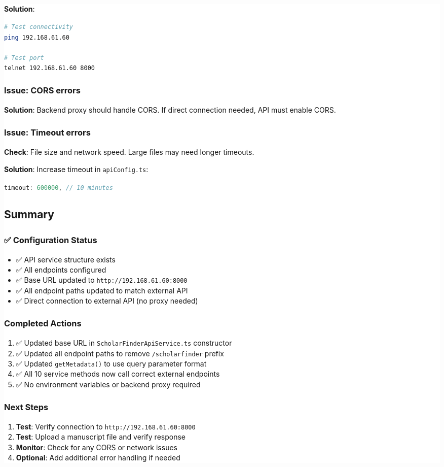 **Solution**:
```bash
# Test connectivity
ping 192.168.61.60

# Test port
telnet 192.168.61.60 8000
```

### Issue: CORS errors

**Solution**: Backend proxy should handle CORS. If direct connection needed, API must enable CORS.

### Issue: Timeout errors

**Check**: File size and network speed. Large files may need longer timeouts.

**Solution**: Increase timeout in `apiConfig.ts`:
```typescript
timeout: 600000, // 10 minutes
```

## Summary

### ✅ Configuration Status
- ✅ API service structure exists
- ✅ All endpoints configured
- ✅ Base URL updated to `http://192.168.61.60:8000`
- ✅ All endpoint paths updated to match external API
- ✅ Direct connection to external API (no proxy needed)

### Completed Actions
1. ✅ Updated base URL in `ScholarFinderApiService.ts` constructor
2. ✅ Updated all endpoint paths to remove `/scholarfinder` prefix
3. ✅ Updated `getMetadata()` to use query parameter format
4. ✅ All 10 service methods now call correct external endpoints
5. ✅ No environment variables or backend proxy required

### Next Steps
1. **Test**: Verify connection to `http://192.168.61.60:8000`
2. **Test**: Upload a manuscript file and verify response
3. **Monitor**: Check for any CORS or network issues
4. **Optional**: Add additional error handling if needed
